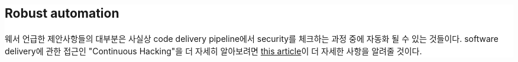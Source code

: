 ## Robust automation

웨서 언급한 제안사항들의 대부분은 사실상 code delivery pipeline에서 security를 체크하는 과정 중에 자동화 될 수 있는 것들이다. software delivery에 관한 접근인 "Continuous Hacking"을 더 자세히 알아보려면 [this article](https://thenewstack.io/beyond-ci-cd-how-continuous-hacking-of-docker-containers-and-pipeline-driven-security-keeps-ygrene-secure/)이 더 자세한 사항을 알려줄 것이다.